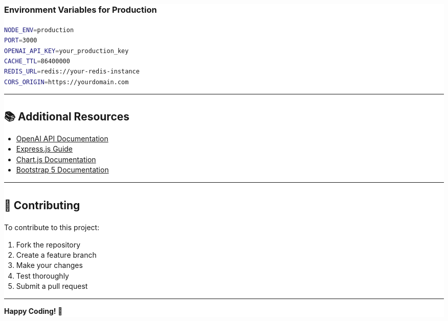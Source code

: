 ### Environment Variables for Production

```bash
NODE_ENV=production
PORT=3000
OPENAI_API_KEY=your_production_key
CACHE_TTL=86400000
REDIS_URL=redis://your-redis-instance
CORS_ORIGIN=https://yourdomain.com
```

---

## 📚 Additional Resources

- [OpenAI API Documentation](https://platform.openai.com/docs)
- [Express.js Guide](https://expressjs.com/en/guide/routing.html)
- [Chart.js Documentation](https://www.chartjs.org/docs/latest/)
- [Bootstrap 5 Documentation](https://getbootstrap.com/docs/5.3/)

---

## 🤝 Contributing

To contribute to this project:

1. Fork the repository
2. Create a feature branch
3. Make your changes
4. Test thoroughly
5. Submit a pull request

---

**Happy Coding! 🚀**

